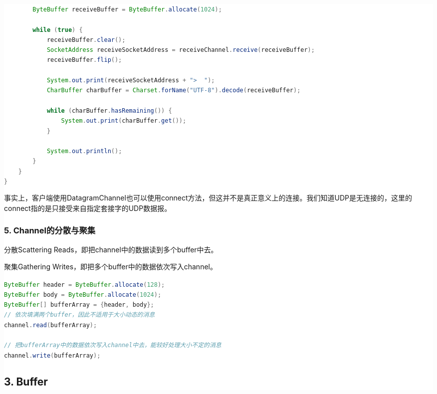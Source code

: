 ```java
        ByteBuffer receiveBuffer = ByteBuffer.allocate(1024);
        
        while (true) {
            receiveBuffer.clear();
            SocketAddress receiveSocketAddress = receiveChannel.receive(receiveBuffer);
            receiveBuffer.flip();
            
            System.out.print(receiveSocketAddress + ">  ");
            CharBuffer charBuffer = Charset.forName("UTF-8").decode(receiveBuffer);
            
            while (charBuffer.hasRemaining()) {
                System.out.print(charBuffer.get());
            }
            
            System.out.println();
        }
    }
}
```

事实上，客户端使用DatagramChannel也可以使用connect方法，但这并不是真正意义上的连接。我们知道UDP是无连接的，这里的connect指的是只接受来自指定套接字的UDP数据报。

### 5. Channel的分散与聚集

分散Scattering Reads，即把channel中的数据读到多个buffer中去。

聚集Gathering Writes，即把多个buffer中的数据依次写入channel。

```java
ByteBuffer header = ByteBuffer.allocate(128);
ByteBuffer body = ByteBuffer.allocate(1024);
ByteBuffer[] bufferArray = {header, body};
// 依次填满两个buffer，因此不适用于大小动态的消息
channel.read(bufferArray);

// 把bufferArray中的数据依次写入channel中去，能较好处理大小不定的消息
channel.write(bufferArray);
```

## 3. Buffer

